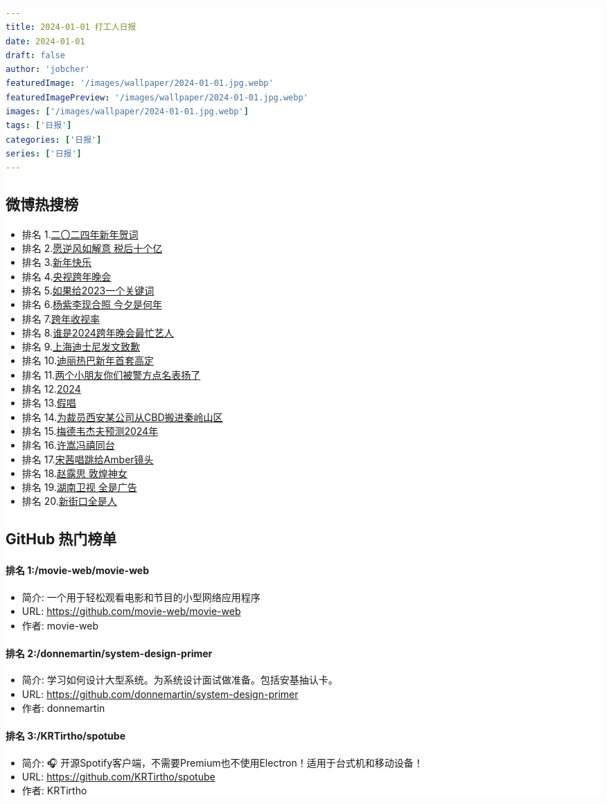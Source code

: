 ```yaml
---
title: 2024-01-01 打工人日报
date: 2024-01-01
draft: false
author: 'jobcher'
featuredImage: '/images/wallpaper/2024-01-01.jpg.webp'
featuredImagePreview: '/images/wallpaper/2024-01-01.jpg.webp'
images: ['/images/wallpaper/2024-01-01.jpg.webp']
tags: ['日报']
categories: ['日报']
series: ['日报']
---
```


## 微博热搜榜

- 排名 1.[二〇二四年新年贺词](https://s.weibo.com/weibo?q=二〇二四年新年贺词)
- 排名 2.[愿逆风如解意 税后十个亿](https://s.weibo.com/weibo?q=愿逆风如解意税后十个亿)
- 排名 3.[新年快乐](https://s.weibo.com/weibo?q=新年快乐)
- 排名 4.[央视跨年晚会](https://s.weibo.com/weibo?q=央视跨年晚会)
- 排名 5.[如果给2023一个关键词](https://s.weibo.com/weibo?q=如果给2023一个关键词)
- 排名 6.[杨紫李现合照 今夕是何年](https://s.weibo.com/weibo?q=杨紫李现合照今夕是何年)
- 排名 7.[跨年收视率](https://s.weibo.com/weibo?q=跨年收视率)
- 排名 8.[谁是2024跨年晚会最忙艺人](https://s.weibo.com/weibo?q=谁是2024跨年晚会最忙艺人)
- 排名 9.[上海迪士尼发文致歉](https://s.weibo.com/weibo?q=上海迪士尼发文致歉)
- 排名 10.[迪丽热巴新年首套高定](https://s.weibo.com/weibo?q=迪丽热巴新年首套高定)
- 排名 11.[两个小朋友你们被警方点名表扬了](https://s.weibo.com/weibo?q=两个小朋友你们被警方点名表扬了)
- 排名 12.[2024](https://s.weibo.com/weibo?q=2024)
- 排名 13.[假唱](https://s.weibo.com/weibo?q=假唱)
- 排名 14.[为裁员西安某公司从CBD搬进秦岭山区](https://s.weibo.com/weibo?q=为裁员西安某公司从CBD搬进秦岭山区)
- 排名 15.[梅德韦杰夫预测2024年](https://s.weibo.com/weibo?q=梅德韦杰夫预测2024年)
- 排名 16.[许嵩冯禧同台](https://s.weibo.com/weibo?q=许嵩冯禧同台)
- 排名 17.[宋茜唱跳给Amber镜头](https://s.weibo.com/weibo?q=宋茜唱跳给Amber镜头)
- 排名 18.[赵露思 敦煌神女](https://s.weibo.com/weibo?q=赵露思敦煌神女)
- 排名 19.[湖南卫视 全是广告](https://s.weibo.com/weibo?q=湖南卫视全是广告)
- 排名 20.[新街口全是人](https://s.weibo.com/weibo?q=新街口全是人)
## GitHub 热门榜单

#### 排名 1:/movie-web/movie-web
- 简介: 一个用于轻松观看电影和节目的小型网络应用程序
- URL: https://github.com/movie-web/movie-web
- 作者: movie-web 

#### 排名 2:/donnemartin/system-design-primer
- 简介: 学习如何设计大型系统。为系统设计面试做准备。包括安基抽认卡。
- URL: https://github.com/donnemartin/system-design-primer
- 作者: donnemartin 

#### 排名 3:/KRTirtho/spotube
- 简介: 🎧 开源Spotify客户端，不需要Premium也不使用Electron！适用于台式机和移动设备！
- URL: https://github.com/KRTirtho/spotube
- 作者: KRTirtho 
